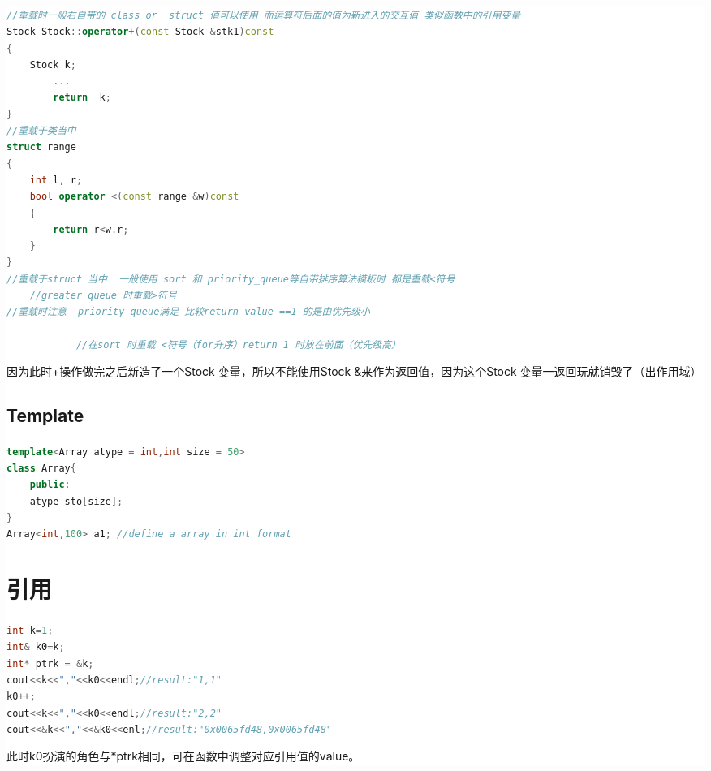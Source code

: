 ```c++
//重载时一般右自带的 class or  struct 值可以使用 而运算符后面的值为新进入的交互值 类似函数中的引用变量
Stock Stock::operator+(const Stock &stk1)const
{
	Stock k;
        ...
        return  k;
}
//重载于类当中
struct range
{
    int l, r;
    bool operator <(const range &w)const
    {
        return r<w.r;
    }
}
//重载于struct 当中  一般使用 sort 和 priority_queue等自带排序算法模板时 都是重载<符号
	//greater queue 时重载>符号
//重载时注意  priority_queue满足 比较return value ==1 的是由优先级小
							
			//在sort 时重载 <符号（for升序）return 1 时放在前面（优先级高）

```

因为此时+操作做完之后新造了一个Stock 变量，所以不能使用Stock &来作为返回值，因为这个Stock 变量一返回玩就销毁了（出作用域）

## Template

```c++
template<Array atype = int,int size = 50>
class Array{
    public:
    atype sto[size];
}
Array<int,100> a1; //define a array in int format
```



# 引用

```c++
int k=1;
int& k0=k;
int* ptrk = &k;
cout<<k<<","<<k0<<endl;//result:"1,1"
k0++;
cout<<k<<","<<k0<<endl;//result:"2,2"
cout<<&k<<","<<&k0<<enl;//result:"0x0065fd48,0x0065fd48"
```

此时k0扮演的角色与*ptrk相同，可在函数中调整对应引用值的value。

